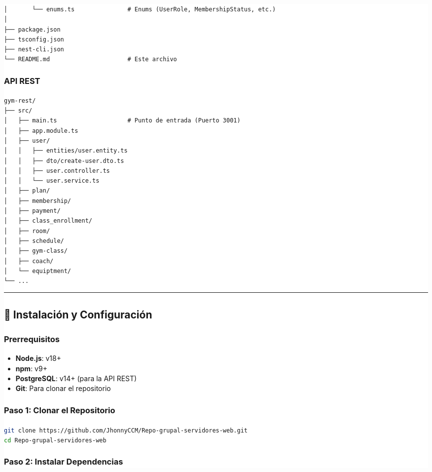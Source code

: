 ```
│       └── enums.ts               # Enums (UserRole, MembershipStatus, etc.)
│
├── package.json
├── tsconfig.json
├── nest-cli.json
└── README.md                      # Este archivo
```

### API REST
```
gym-rest/
├── src/
│   ├── main.ts                    # Punto de entrada (Puerto 3001)
│   ├── app.module.ts
│   ├── user/
│   │   ├── entities/user.entity.ts
│   │   ├── dto/create-user.dto.ts
│   │   ├── user.controller.ts
│   │   └── user.service.ts
│   ├── plan/
│   ├── membership/
│   ├── payment/
│   ├── class_enrollment/
│   ├── room/
│   ├── schedule/
│   ├── gym-class/
│   ├── coach/
│   └── equiptment/
└── ...
```

---

## 🚀 Instalación y Configuración

### Prerrequisitos

- **Node.js**: v18+ 
- **npm**: v9+
- **PostgreSQL**: v14+ (para la API REST)
- **Git**: Para clonar el repositorio

### Paso 1: Clonar el Repositorio

```bash
git clone https://github.com/JhonnyCCM/Repo-grupal-servidores-web.git
cd Repo-grupal-servidores-web
```

### Paso 2: Instalar Dependencias
